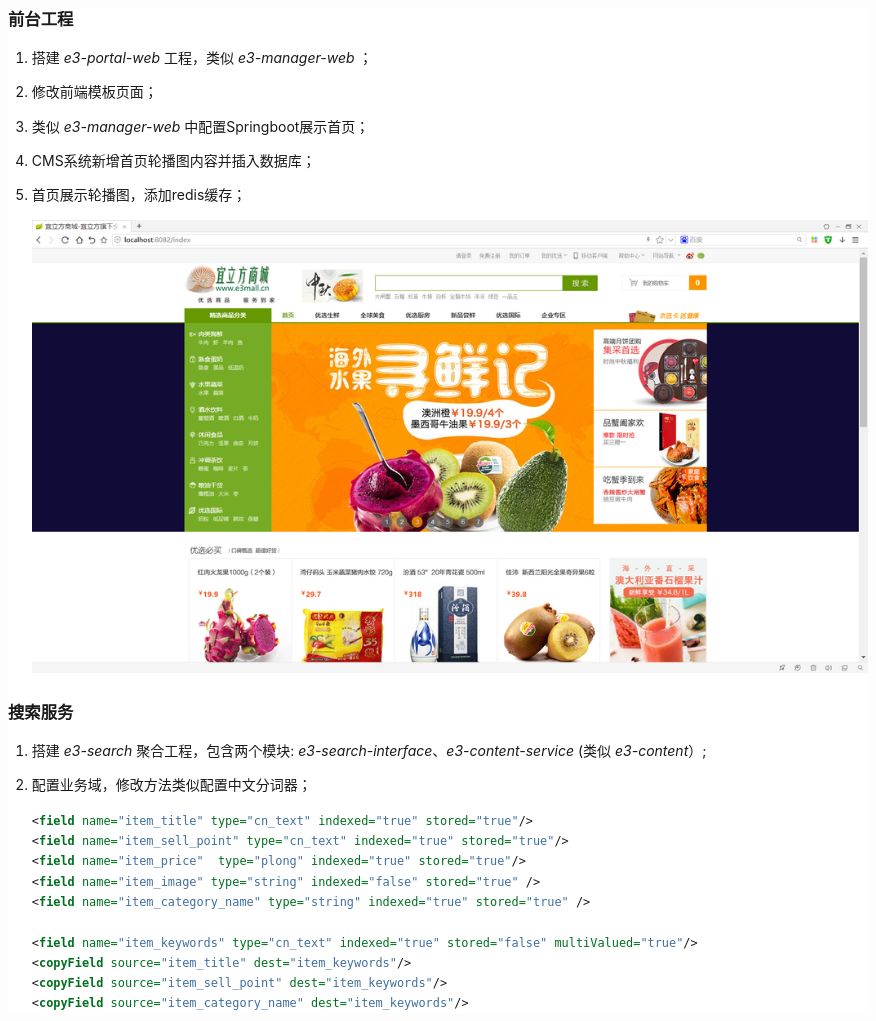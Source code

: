 ### 前台工程

1. 搭建 *e3-portal-web* 工程，类似 *e3-manager-web* ；

2. 修改前端模板页面；

3. 类似 *e3-manager-web* 中配置Springboot展示首页；

4. CMS系统新增首页轮播图内容并插入数据库；

5. 首页展示轮播图，添加redis缓存；

   ![前台首页](readme.assets/1533904559336.png)

### 搜索服务

1. 搭建 *e3-search* 聚合工程，包含两个模块: *e3-search-interface*、*e3-content-service* (类似 *e3-content*）;

2. 配置业务域，修改方法类似配置中文分词器；

   ```xml
   <field name="item_title" type="cn_text" indexed="true" stored="true"/>
   <field name="item_sell_point" type="cn_text" indexed="true" stored="true"/>
   <field name="item_price"  type="plong" indexed="true" stored="true"/>
   <field name="item_image" type="string" indexed="false" stored="true" />
   <field name="item_category_name" type="string" indexed="true" stored="true" />
   
   <field name="item_keywords" type="cn_text" indexed="true" stored="false" multiValued="true"/>
   <copyField source="item_title" dest="item_keywords"/>
   <copyField source="item_sell_point" dest="item_keywords"/>
   <copyField source="item_category_name" dest="item_keywords"/>
   ```
